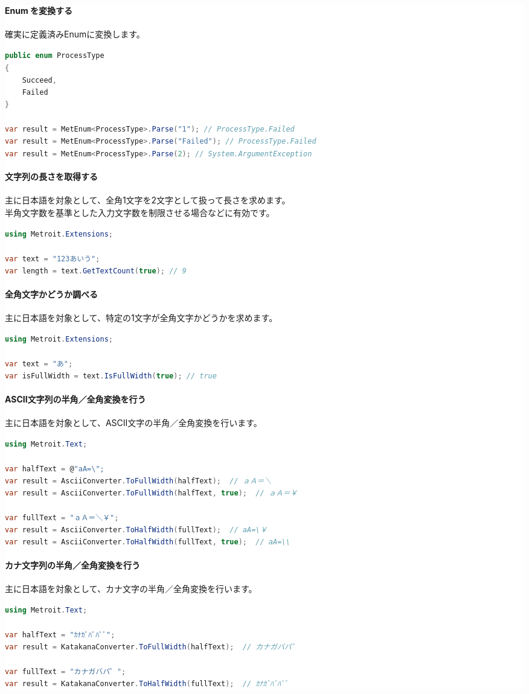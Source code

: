 #### Enum を変換する ####
確実に定義済みEnumに変換します。

```C#
public enum ProcessType
{
    Succeed,
    Failed
}

var result = MetEnum<ProcessType>.Parse("1"); // ProcessType.Failed
var result = MetEnum<ProcessType>.Parse("Failed"); // ProcessType.Failed
var result = MetEnum<ProcessType>.Parse(2); // System.ArgumentException
```

#### 文字列の長さを取得する ####
主に日本語を対象として、全角1文字を2文字として扱って長さを求めます。  
半角文字数を基準とした入力文字数を制限させる場合などに有効です。

```C#
using Metroit.Extensions;

var text = "123あいう";
var length = text.GetTextCount(true); // 9
```

#### 全角文字かどうか調べる ####
主に日本語を対象として、特定の1文字が全角文字かどうかを求めます。

```C#
using Metroit.Extensions;

var text = "あ";
var isFullWidth = text.IsFullWidth(true); // true
```

#### ASCII文字列の半角／全角変換を行う ####
主に日本語を対象として、ASCII文字の半角／全角変換を行います。

```C#
using Metroit.Text;

var halfText = @"aA=\";
var result = AsciiConverter.ToFullWidth(halfText);  // ａＡ＝＼
var result = AsciiConverter.ToFullWidth(halfText, true);  // ａＡ＝￥

var fullText = "ａＡ＝＼￥";
var result = AsciiConverter.ToHalfWidth(fullText);  // aA=\￥
var result = AsciiConverter.ToHalfWidth(fullText, true);  // aA=\\
```

#### カナ文字列の半角／全角変換を行う ####
主に日本語を対象として、カナ文字の半角／全角変換を行います。

```C#
using Metroit.Text;

var halfText = "ｶﾅｶﾞﾊﾞﾊﾟﾟ";
var result = KatakanaConverter.ToFullWidth(halfText);  // カナガバパ゜

var fullText = "カナガバパ゜";
var result = KatakanaConverter.ToHalfWidth(fullText);  // ｶﾅｶﾞﾊﾞﾊﾟﾟ
```
